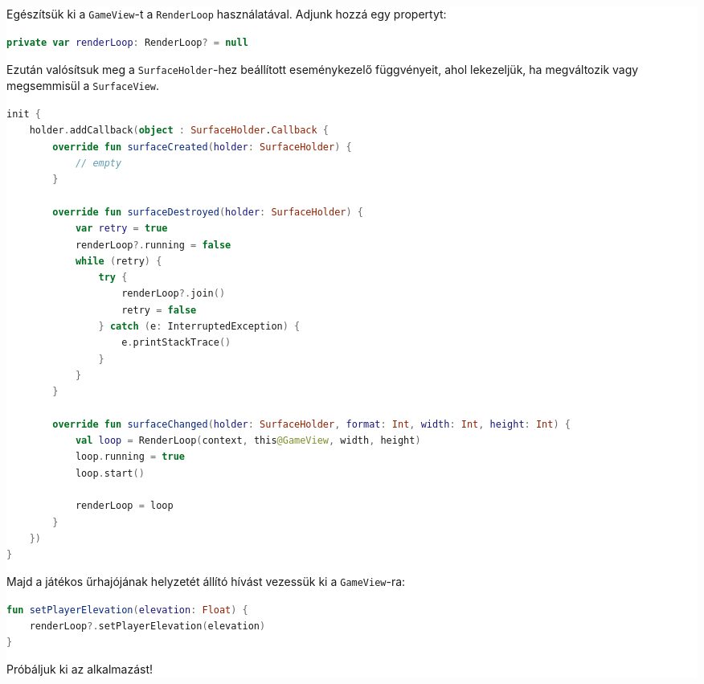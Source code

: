 Egészítsük ki a `GameView`-t a `RenderLoop` használatával. Adjunk hozzá egy propertyt:

```kotlin
private var renderLoop: RenderLoop? = null
```

Ezután valósítsuk meg a `SurfaceHolder`-hez beállított eseménykezelő függvényeit, ahol lekezeljük, ha megváltozik vagy megsemmisül a `SurfaceView`. 

```kotlin
init {
    holder.addCallback(object : SurfaceHolder.Callback {
        override fun surfaceCreated(holder: SurfaceHolder) {
            // empty
        }

        override fun surfaceDestroyed(holder: SurfaceHolder) {
            var retry = true
            renderLoop?.running = false
            while (retry) {
                try {
                    renderLoop?.join()
                    retry = false
                } catch (e: InterruptedException) {
                    e.printStackTrace()
                }
            }
        }

        override fun surfaceChanged(holder: SurfaceHolder, format: Int, width: Int, height: Int) {
            val loop = RenderLoop(context, this@GameView, width, height)
            loop.running = true
            loop.start()

            renderLoop = loop
        }
    })
}
```

Majd a játékos űrhajójának helyzetét állító hívást vezessük ki a `GameView`-ra: 

```kotlin
fun setPlayerElevation(elevation: Float) {
    renderLoop?.setPlayerElevation(elevation)
}
```

Próbáljuk ki az alkalmazást!
